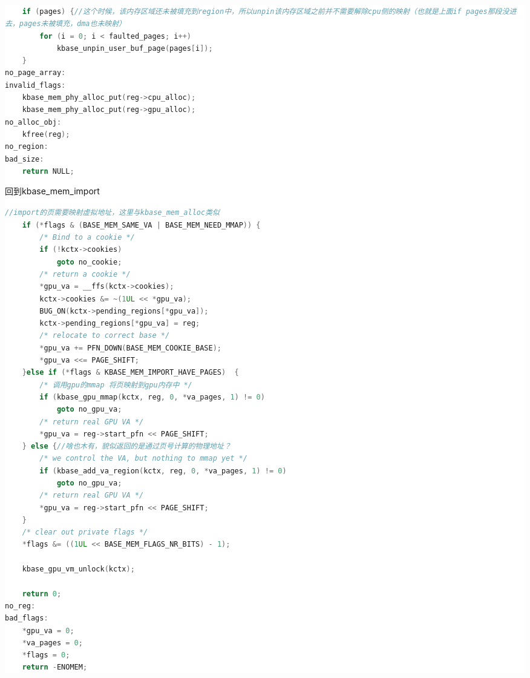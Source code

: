 ```c
	if (pages) {//这个时候，该内存区域还未被填充到region中，所以unpin该内存区域之前并不需要解除cpu侧的映射（也就是上面if pages那段没进去，pages未被填充，dma也未映射）
		for (i = 0; i < faulted_pages; i++)
			kbase_unpin_user_buf_page(pages[i]);
	}
no_page_array:
invalid_flags:
	kbase_mem_phy_alloc_put(reg->cpu_alloc);
	kbase_mem_phy_alloc_put(reg->gpu_alloc);
no_alloc_obj:
	kfree(reg);
no_region:
bad_size:
	return NULL;     
```

回到kbase_mem_import

```c
//import的页需要映射虚拟地址，这里与kbase_mem_alloc类似
	if (*flags & (BASE_MEM_SAME_VA | BASE_MEM_NEED_MMAP)) {
		/* Bind to a cookie */
		if (!kctx->cookies)
			goto no_cookie;
		/* return a cookie */
		*gpu_va = __ffs(kctx->cookies);
		kctx->cookies &= ~(1UL << *gpu_va);
		BUG_ON(kctx->pending_regions[*gpu_va]);
		kctx->pending_regions[*gpu_va] = reg;
		/* relocate to correct base */
		*gpu_va += PFN_DOWN(BASE_MEM_COOKIE_BASE);
		*gpu_va <<= PAGE_SHIFT;
	}else if (*flags & KBASE_MEM_IMPORT_HAVE_PAGES)  {
		/* 调用gpu的mmap 将页映射到gpu内存中 */
		if (kbase_gpu_mmap(kctx, reg, 0, *va_pages, 1) != 0)
			goto no_gpu_va;
		/* return real GPU VA */
		*gpu_va = reg->start_pfn << PAGE_SHIFT;
	} else {//啥也木有，貌似返回的是通过页号计算的物理地址？
		/* we control the VA, but nothing to mmap yet */
		if (kbase_add_va_region(kctx, reg, 0, *va_pages, 1) != 0)
			goto no_gpu_va;
		/* return real GPU VA */
		*gpu_va = reg->start_pfn << PAGE_SHIFT;
	}
	/* clear out private flags */
	*flags &= ((1UL << BASE_MEM_FLAGS_NR_BITS) - 1);

	kbase_gpu_vm_unlock(kctx);

	return 0;
no_reg:
bad_flags:
	*gpu_va = 0;
	*va_pages = 0;
	*flags = 0;
	return -ENOMEM;

```
